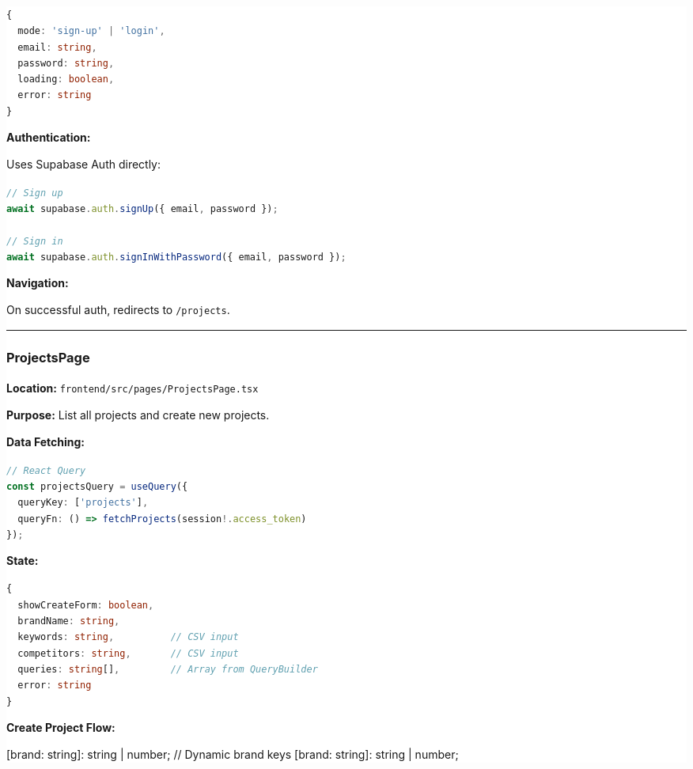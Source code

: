 ```typescript
{
  mode: 'sign-up' | 'login',
  email: string,
  password: string,
  loading: boolean,
  error: string
}
```

**Authentication:**

Uses Supabase Auth directly:

```typescript
// Sign up
await supabase.auth.signUp({ email, password });

// Sign in
await supabase.auth.signInWithPassword({ email, password });
```

**Navigation:**

On successful auth, redirects to `/projects`.

---

### ProjectsPage

**Location:** `frontend/src/pages/ProjectsPage.tsx`

**Purpose:** List all projects and create new projects.

**Data Fetching:**

```typescript
// React Query
const projectsQuery = useQuery({
  queryKey: ['projects'],
  queryFn: () => fetchProjects(session!.access_token)
});
```

**State:**

```typescript
{
  showCreateForm: boolean,
  brandName: string,
  keywords: string,          // CSV input
  competitors: string,       // CSV input
  queries: string[],         // Array from QueryBuilder
  error: string
}
```

**Create Project Flow:**


  [brand: string]: string | number;  // Dynamic brand keys
  [brand: string]: string | number;